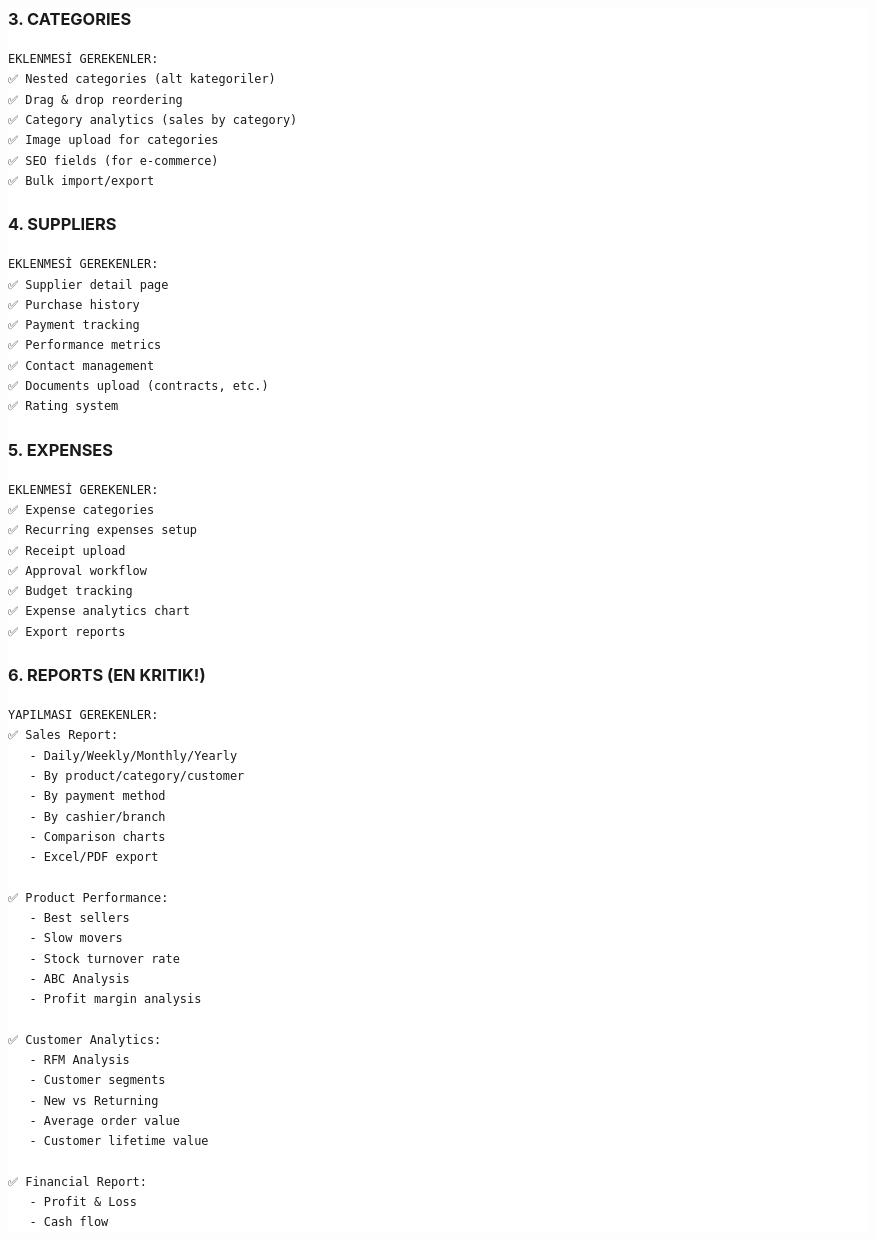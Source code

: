 ### 3. CATEGORIES
```
EKLENMESİ GEREKENLER:
✅ Nested categories (alt kategoriler)
✅ Drag & drop reordering
✅ Category analytics (sales by category)
✅ Image upload for categories
✅ SEO fields (for e-commerce)
✅ Bulk import/export
```

### 4. SUPPLIERS
```
EKLENMESİ GEREKENLER:
✅ Supplier detail page
✅ Purchase history
✅ Payment tracking
✅ Performance metrics
✅ Contact management
✅ Documents upload (contracts, etc.)
✅ Rating system
```

### 5. EXPENSES
```
EKLENMESİ GEREKENLER:
✅ Expense categories
✅ Recurring expenses setup
✅ Receipt upload
✅ Approval workflow
✅ Budget tracking
✅ Expense analytics chart
✅ Export reports
```

### 6. REPORTS (EN KRITIK!)
```
YAPILMASI GEREKENLER:
✅ Sales Report:
   - Daily/Weekly/Monthly/Yearly
   - By product/category/customer
   - By payment method
   - By cashier/branch
   - Comparison charts
   - Excel/PDF export

✅ Product Performance:
   - Best sellers
   - Slow movers
   - Stock turnover rate
   - ABC Analysis
   - Profit margin analysis

✅ Customer Analytics:
   - RFM Analysis
   - Customer segments
   - New vs Returning
   - Average order value
   - Customer lifetime value

✅ Financial Report:
   - Profit & Loss
   - Cash flow
```